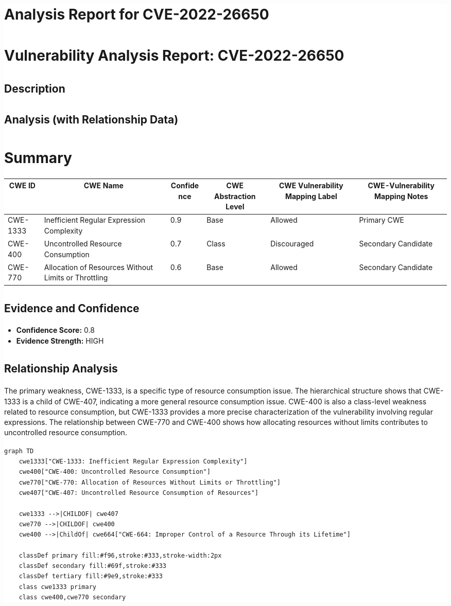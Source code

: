# Analysis Report for CVE-2022-26650

# Vulnerability Analysis Report: CVE-2022-26650

## Description



## Analysis (with Relationship Data)

# Summary
| CWE ID | CWE Name | Confidence | CWE Abstraction Level | CWE Vulnerability Mapping Label | CWE-Vulnerability Mapping Notes |
|---|---|---|---|---|---|
| CWE-1333 | Inefficient Regular Expression Complexity | 0.9 | Base | Allowed | Primary CWE |
| CWE-400 | Uncontrolled Resource Consumption | 0.7 | Class | Discouraged | Secondary Candidate |
| CWE-770 | Allocation of Resources Without Limits or Throttling | 0.6 | Base | Allowed | Secondary Candidate |

## Evidence and Confidence

*   **Confidence Score:** 0.8
*   **Evidence Strength:** HIGH

## Relationship Analysis
The primary weakness, CWE-1333, is a specific type of resource consumption issue. The hierarchical structure shows that CWE-1333 is a child of CWE-407, indicating a more general resource consumption issue. CWE-400 is also a class-level weakness related to resource consumption, but CWE-1333 provides a more precise characterization of the vulnerability involving regular expressions. The relationship between CWE-770 and CWE-400 shows how allocating resources without limits contributes to uncontrolled resource consumption.

```mermaid
graph TD
    cwe1333["CWE-1333: Inefficient Regular Expression Complexity"]
    cwe400["CWE-400: Uncontrolled Resource Consumption"]
    cwe770["CWE-770: Allocation of Resources Without Limits or Throttling"]
    cwe407["CWE-407: Uncontrolled Resource Consumption of Resources"]

    cwe1333 -->|CHILDOF| cwe407
    cwe770 -->|CHILDOF| cwe400
    cwe400 -->|ChildOf| cwe664["CWE-664: Improper Control of a Resource Through its Lifetime"]

    classDef primary fill:#f96,stroke:#333,stroke-width:2px
    classDef secondary fill:#69f,stroke:#333
    classDef tertiary fill:#9e9,stroke:#333
    class cwe1333 primary
    class cwe400,cwe770 secondary
```
